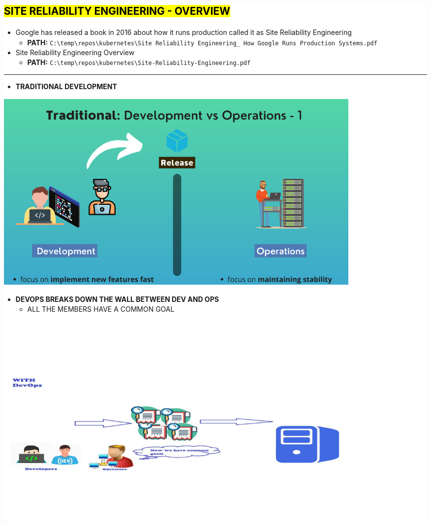 ## <mark>**SITE RELIABILITY ENGINEERING - OVERVIEW**</mark>

* Google has released a book in 2016 about how it runs production called it as Site Reliability Engineering 
  * **PATH:** `C:\temp\repos\kubernetes\Site Reliability Engineering_ How Google Runs Production Systems.pdf`
* Site Reliability Engineering Overview	
  * **PATH:** `C:\temp\repos\kubernetes\Site-Reliability-Engineering.pdf`
---
* **TRADITIONAL DEVELOPMENT**

<img src='images\SRE_01.png' alt='Early software deployment' width='700'>


* **DEVOPS BREAKS DOWN THE WALL BETWEEN DEV AND OPS**
  * ALL THE MEMBERS HAVE A COMMON GOAL

<img src='images\SRE_02.png' alt='Early software deployment' height='400' width='700'>
